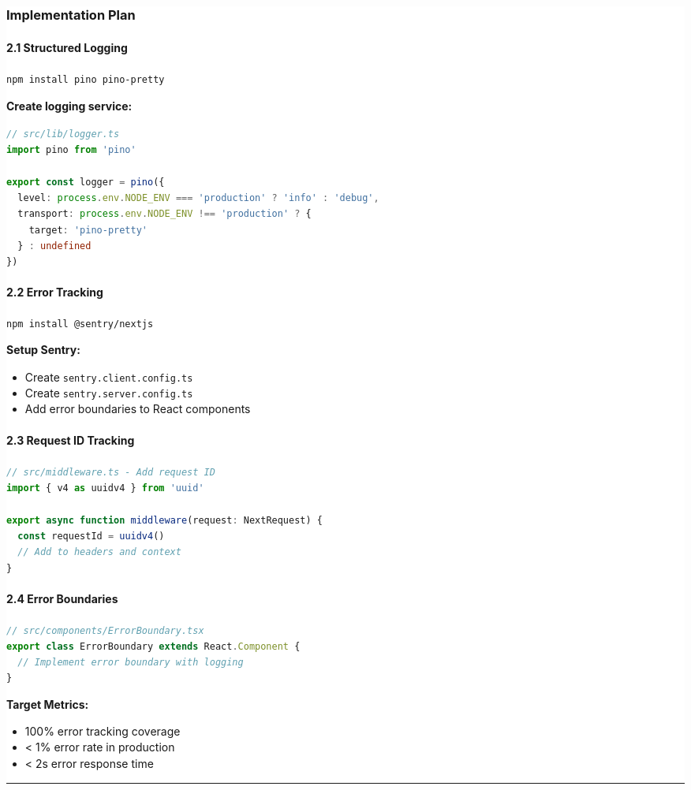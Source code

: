 ### Implementation Plan

#### 2.1 Structured Logging
```bash
npm install pino pino-pretty
```

**Create logging service:**
```typescript
// src/lib/logger.ts
import pino from 'pino'

export const logger = pino({
  level: process.env.NODE_ENV === 'production' ? 'info' : 'debug',
  transport: process.env.NODE_ENV !== 'production' ? {
    target: 'pino-pretty'
  } : undefined
})
```

#### 2.2 Error Tracking
```bash
npm install @sentry/nextjs
```

**Setup Sentry:**
- Create `sentry.client.config.ts`
- Create `sentry.server.config.ts`
- Add error boundaries to React components

#### 2.3 Request ID Tracking
```typescript
// src/middleware.ts - Add request ID
import { v4 as uuidv4 } from 'uuid'

export async function middleware(request: NextRequest) {
  const requestId = uuidv4()
  // Add to headers and context
}
```

#### 2.4 Error Boundaries
```typescript
// src/components/ErrorBoundary.tsx
export class ErrorBoundary extends React.Component {
  // Implement error boundary with logging
}
```

**Target Metrics:**
- 100% error tracking coverage
- < 1% error rate in production
- < 2s error response time

---